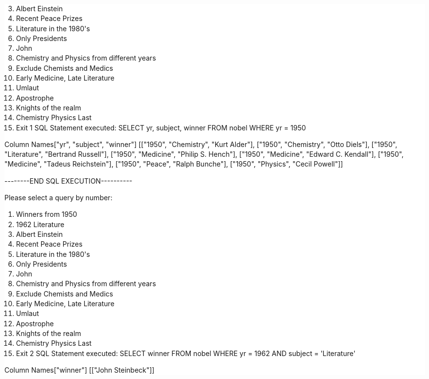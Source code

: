 3. Albert Einstein
4. Recent Peace Prizes
5. Literature in the 1980's
6. Only Presidents
7. John
8. Chemistry and Physics from different years
9. Exclude Chemists and Medics
10. Early Medicine, Late Literature
11. Umlaut
12. Apostrophe
13. Knights of the realm
14. Chemistry Physics Last
0. Exit
1
SQL Statement executed: 
SELECT yr, subject, winner
  FROM nobel
 WHERE yr = 1950
 
Column Names["yr", "subject", "winner"] 
[["1950", "Chemistry", "Kurt Alder"], ["1950", "Chemistry", "Otto Diels"], ["1950", "Literature", "Bertrand Russell"], ["1950", "Medicine", "Philip S. Hench"], ["1950", "Medicine", "Edward C. Kendall"], ["1950", "Medicine", "Tadeus Reichstein"], ["1950", "Peace", "Ralph Bunche"], ["1950", "Physics", "Cecil Powell"]] 
 
--------END SQL EXECUTION----------
 
 
Please select a query by number:
1. Winners from 1950
2. 1962 Literature
3. Albert Einstein
4. Recent Peace Prizes
5. Literature in the 1980's
6. Only Presidents
7. John
8. Chemistry and Physics from different years
9. Exclude Chemists and Medics
10. Early Medicine, Late Literature
11. Umlaut
12. Apostrophe
13. Knights of the realm
14. Chemistry Physics Last
0. Exit
2
SQL Statement executed: 
SELECT winner
  FROM nobel
 WHERE yr = 1962
   AND subject = 'Literature'
 
Column Names["winner"] 
[["John Steinbeck"]] 
 